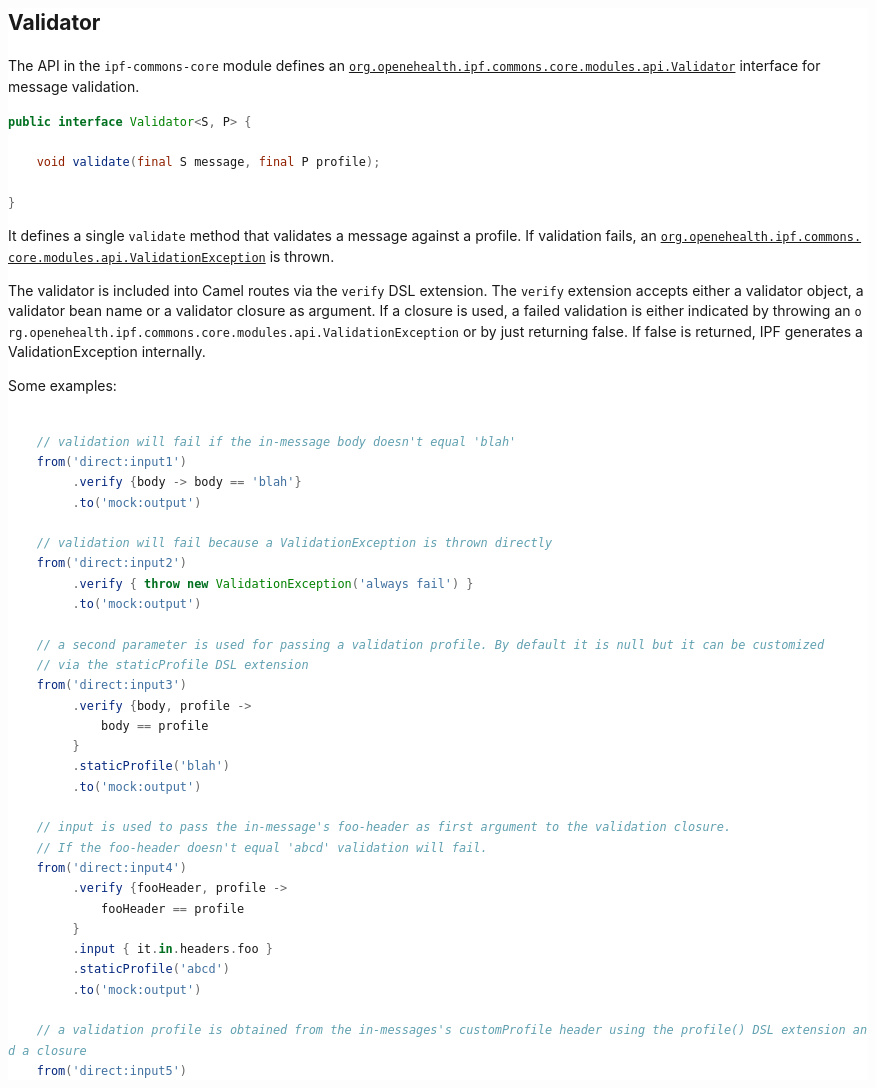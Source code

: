 ## Validator

The API in the `ipf-commons-core` module defines an
[`org.openehealth.ipf.commons.core.modules.api.Validator`](../apidocs/org/openehealth/ipf/commons/core/modules/api/Validator.html)
interface for message validation.

```java
public interface Validator<S, P> {

    void validate(final S message, final P profile);

}
```

It defines a single `validate` method that validates a message against a profile. If validation fails, an
[`org.openehealth.ipf.commons.core.modules.api.ValidationException`](../apidocs/org/openehealth/ipf/commons/core/modules/api/ValidationException.html) is thrown.

The validator is included into Camel routes via the `verify` DSL extension. The `verify` extension accepts either a validator object,
a validator bean name or a validator closure as argument. If a closure is used, a failed validation is either indicated by throwing an
`org.openehealth.ipf.commons.core.modules.api.ValidationException` or by just returning false. If false is returned,
IPF generates a ValidationException internally.

Some examples:

```groovy

    // validation will fail if the in-message body doesn't equal 'blah'
    from('direct:input1')
         .verify {body -> body == 'blah'}
         .to('mock:output')

    // validation will fail because a ValidationException is thrown directly
    from('direct:input2')
         .verify { throw new ValidationException('always fail') }
         .to('mock:output')

    // a second parameter is used for passing a validation profile. By default it is null but it can be customized
    // via the staticProfile DSL extension
    from('direct:input3')
         .verify {body, profile ->
             body == profile
         }
         .staticProfile('blah')
         .to('mock:output')

    // input is used to pass the in-message's foo-header as first argument to the validation closure.
    // If the foo-header doesn't equal 'abcd' validation will fail.
    from('direct:input4')
         .verify {fooHeader, profile ->
             fooHeader == profile
         }
         .input { it.in.headers.foo }
         .staticProfile('abcd')
         .to('mock:output')

    // a validation profile is obtained from the in-messages's customProfile header using the profile() DSL extension and a closure
    from('direct:input5')
```